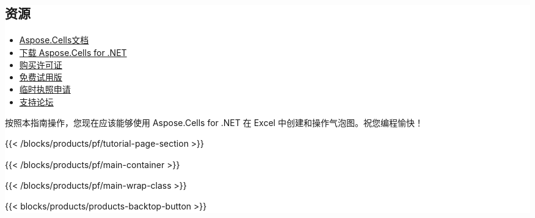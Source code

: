 ## 资源
- [Aspose.Cells文档](https://reference.aspose.com/cells/net/)
- [下载 Aspose.Cells for .NET](https://releases.aspose.com/cells/net/)
- [购买许可证](https://purchase.aspose.com/buy)
- [免费试用版](https://releases.aspose.com/cells/net/)
- [临时执照申请](https://purchase.aspose.com/temporary-license/)
- [支持论坛](https://forum.aspose.com/c/cells/9)

按照本指南操作，您现在应该能够使用 Aspose.Cells for .NET 在 Excel 中创建和操作气泡图。祝您编程愉快！


{{< /blocks/products/pf/tutorial-page-section >}}

{{< /blocks/products/pf/main-container >}}

{{< /blocks/products/pf/main-wrap-class >}}

{{< blocks/products/products-backtop-button >}}